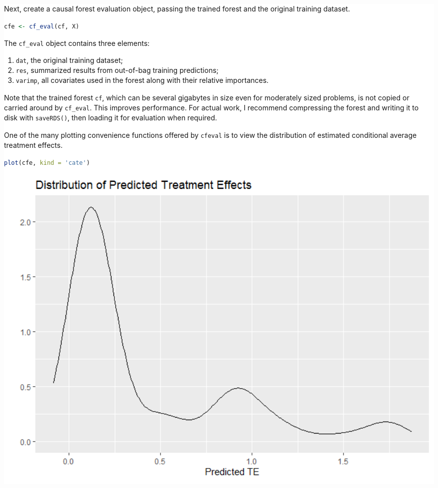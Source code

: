 Next, create a causal forest evaluation object, passing the trained
forest and the original training dataset.

``` r
cfe <- cf_eval(cf, X)
```

The `cf_eval` object contains three elements:

1.  `dat`, the original training dataset;
2.  `res`, summarized results from out-of-bag training predictions;
3.  `varimp`, all covariates used in the forest along with their
    relative importances.

Note that the trained forest `cf`, which can be several gigabytes in
size even for moderately sized problems, is not copied or carried around
by `cf_eval`. This improves performance. For actual work, I recommend
compressing the forest and writing it to disk with `saveRDS()`, then
loading it for evaluation when required.

One of the many plotting convenience functions offered by `cfeval` is to
view the distribution of estimated conditional average treatment
effects.

``` r
plot(cfe, kind = 'cate')
```

<img src="man/figures/README-unnamed-chunk-3-1.png" width="100%" />
